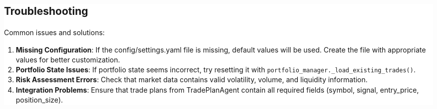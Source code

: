 ## Troubleshooting

Common issues and solutions:

1. **Missing Configuration**: If the config/settings.yaml file is missing, default values will be used. Create the file with appropriate values for better customization.
2. **Portfolio State Issues**: If portfolio state seems incorrect, try resetting it with `portfolio_manager._load_existing_trades()`.
3. **Risk Assessment Errors**: Check that market data contains valid volatility, volume, and liquidity information.
4. **Integration Problems**: Ensure that trade plans from TradePlanAgent contain all required fields (symbol, signal, entry_price, position_size).